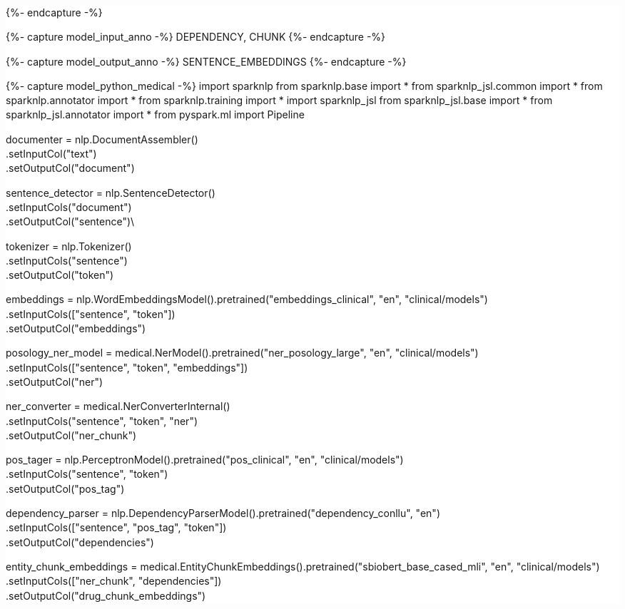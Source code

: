 {%- endcapture -%}

{%- capture model_input_anno -%}
DEPENDENCY, CHUNK
{%- endcapture -%}

{%- capture model_output_anno -%}
SENTENCE_EMBEDDINGS
{%- endcapture -%}

{%- capture model_python_medical -%}
import sparknlp
from sparknlp.base import *
from sparknlp_jsl.common import *
from sparknlp.annotator import *
from sparknlp.training import *
import sparknlp_jsl
from sparknlp_jsl.base import *
from sparknlp_jsl.annotator import *
from pyspark.ml import Pipeline

documenter = nlp.DocumentAssembler()\
  .setInputCol("text")\
  .setOutputCol("document")

sentence_detector =  nlp.SentenceDetector()\
    .setInputCols("document")\
    .setOutputCol("sentence")\

tokenizer = nlp.Tokenizer()\
    .setInputCols("sentence")\
    .setOutputCol("token")

embeddings = nlp.WordEmbeddingsModel().pretrained("embeddings_clinical", "en", "clinical/models")\
    .setInputCols(["sentence", "token"])\
    .setOutputCol("embeddings")

posology_ner_model = medical.NerModel().pretrained("ner_posology_large", "en", "clinical/models")\
    .setInputCols(["sentence", "token", "embeddings"])\
    .setOutputCol("ner")

ner_converter = medical.NerConverterInternal()\
    .setInputCols("sentence", "token", "ner")\
    .setOutputCol("ner_chunk")

pos_tager = nlp.PerceptronModel().pretrained("pos_clinical", "en", "clinical/models")\
    .setInputCols("sentence", "token")\
    .setOutputCol("pos_tag")

dependency_parser = nlp.DependencyParserModel().pretrained("dependency_conllu", "en")\
    .setInputCols(["sentence", "pos_tag", "token"])\
    .setOutputCol("dependencies")

entity_chunk_embeddings = medical.EntityChunkEmbeddings().pretrained("sbiobert_base_cased_mli", "en", "clinical/models")\
    .setInputCols(["ner_chunk", "dependencies"])\
    .setOutputCol("drug_chunk_embeddings")
